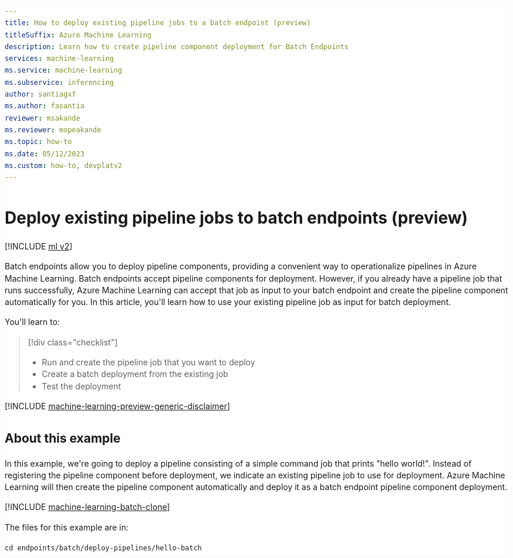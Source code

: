 ```yaml
---
title: How to deploy existing pipeline jobs to a batch endpoint (preview)
titleSuffix: Azure Machine Learning
description: Learn how to create pipeline component deployment for Batch Endpoints
services: machine-learning
ms.service: machine-learning
ms.subservice: inferencing
author: santiagxf
ms.author: fasantia
reviewer: msakande
ms.reviewer: mopeakande
ms.topic: how-to
ms.date: 05/12/2023
ms.custom: how-to, devplatv2
---
```


# Deploy existing pipeline jobs to batch endpoints (preview)

[!INCLUDE [ml v2](../../includes/machine-learning-dev-v2.md)]

Batch endpoints allow you to deploy pipeline components, providing a convenient way to operationalize pipelines in Azure Machine Learning. Batch endpoints accept pipeline components for deployment. However, if you already have a pipeline job that runs successfully, Azure Machine Learning can accept that job as input to your batch endpoint and create the pipeline component automatically for you. In this article, you'll learn how to use your existing pipeline job as input for batch deployment.

You'll learn to:

> [!div class="checklist"]
> * Run and create the pipeline job that you want to deploy
> * Create a batch deployment from the existing job
> * Test the deployment

[!INCLUDE [machine-learning-preview-generic-disclaimer](../../includes/machine-learning-preview-generic-disclaimer.md)]

## About this example

In this example, we're going to deploy a pipeline consisting of a simple command job that prints "hello world!". Instead of registering the pipeline component before deployment, we indicate an existing pipeline job to use for deployment. Azure Machine Learning will then create the pipeline component automatically and deploy it as a batch endpoint pipeline component deployment.

[!INCLUDE [machine-learning-batch-clone](../../includes/machine-learning/azureml-batch-clone-samples.md)]

The files for this example are in:

```azurecli
cd endpoints/batch/deploy-pipelines/hello-batch
```
